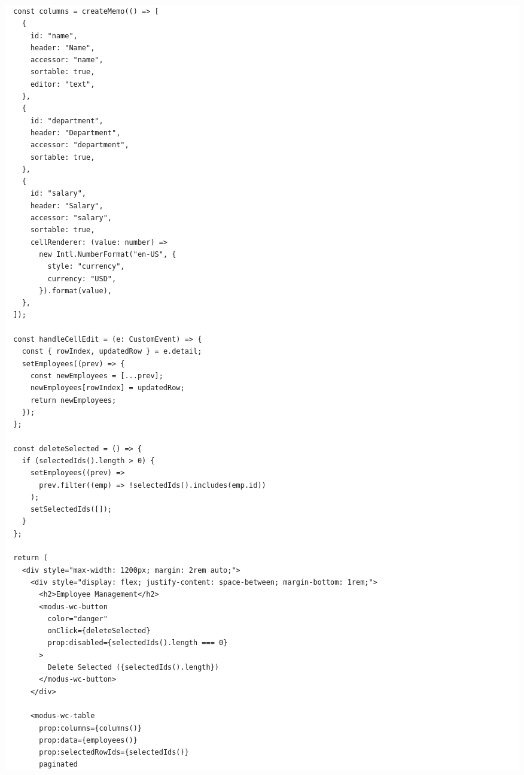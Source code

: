 ```tsx
  const columns = createMemo(() => [
    {
      id: "name",
      header: "Name",
      accessor: "name",
      sortable: true,
      editor: "text",
    },
    {
      id: "department",
      header: "Department",
      accessor: "department",
      sortable: true,
    },
    {
      id: "salary",
      header: "Salary",
      accessor: "salary",
      sortable: true,
      cellRenderer: (value: number) =>
        new Intl.NumberFormat("en-US", {
          style: "currency",
          currency: "USD",
        }).format(value),
    },
  ]);

  const handleCellEdit = (e: CustomEvent) => {
    const { rowIndex, updatedRow } = e.detail;
    setEmployees((prev) => {
      const newEmployees = [...prev];
      newEmployees[rowIndex] = updatedRow;
      return newEmployees;
    });
  };

  const deleteSelected = () => {
    if (selectedIds().length > 0) {
      setEmployees((prev) =>
        prev.filter((emp) => !selectedIds().includes(emp.id))
      );
      setSelectedIds([]);
    }
  };

  return (
    <div style="max-width: 1200px; margin: 2rem auto;">
      <div style="display: flex; justify-content: space-between; margin-bottom: 1rem;">
        <h2>Employee Management</h2>
        <modus-wc-button
          color="danger"
          onClick={deleteSelected}
          prop:disabled={selectedIds().length === 0}
        >
          Delete Selected ({selectedIds().length})
        </modus-wc-button>
      </div>

      <modus-wc-table
        prop:columns={columns()}
        prop:data={employees()}
        prop:selectedRowIds={selectedIds()}
        paginated
```